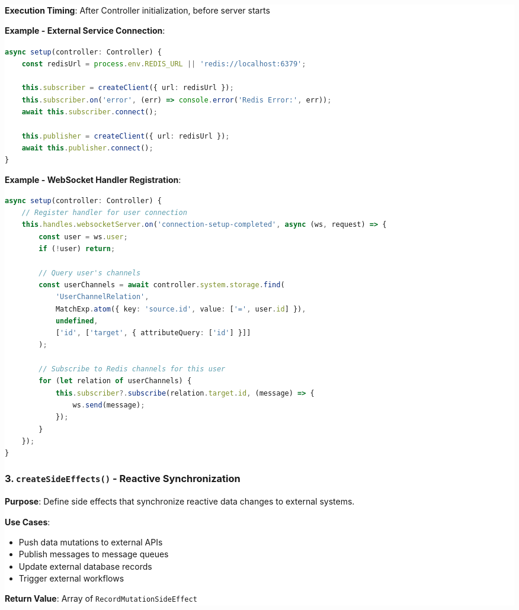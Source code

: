**Execution Timing**: After Controller initialization, before server starts

**Example - External Service Connection**:
```typescript
async setup(controller: Controller) {
    const redisUrl = process.env.REDIS_URL || 'redis://localhost:6379';
    
    this.subscriber = createClient({ url: redisUrl });
    this.subscriber.on('error', (err) => console.error('Redis Error:', err));
    await this.subscriber.connect();
    
    this.publisher = createClient({ url: redisUrl });
    await this.publisher.connect();
}
```

**Example - WebSocket Handler Registration**:
```typescript
async setup(controller: Controller) {
    // Register handler for user connection
    this.handles.websocketServer.on('connection-setup-completed', async (ws, request) => {
        const user = ws.user;
        if (!user) return;
        
        // Query user's channels
        const userChannels = await controller.system.storage.find(
            'UserChannelRelation',
            MatchExp.atom({ key: 'source.id', value: ['=', user.id] }),
            undefined,
            ['id', ['target', { attributeQuery: ['id'] }]]
        );
        
        // Subscribe to Redis channels for this user
        for (let relation of userChannels) {
            this.subscriber?.subscribe(relation.target.id, (message) => {
                ws.send(message);
            });
        }
    });
}
```

### 3. `createSideEffects()` - Reactive Synchronization

**Purpose**: Define side effects that synchronize reactive data changes to external systems.

**Use Cases**:
- Push data mutations to external APIs
- Publish messages to message queues
- Update external database records
- Trigger external workflows

**Return Value**: Array of `RecordMutationSideEffect`
